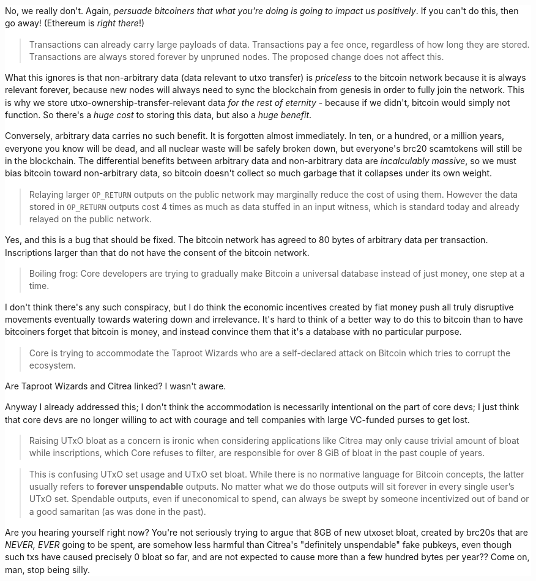 No, we really don't. Again, *persuade bitcoiners that what you're doing is going to impact us positively*. If you can't do this, then go away! (Ethereum is *right there*!)

>Transactions can already carry large payloads of data. Transactions pay a fee once, regardless of how long they are stored. Transactions are always stored forever by unpruned nodes. The proposed change does not affect this.

What this ignores is that non-arbitrary data (data relevant to utxo transfer) is *priceless* to the bitcoin network because it is always relevant forever, because new nodes will always need to sync the blockchain from genesis in order to fully join the network. This is why we store utxo-ownership-transfer-relevant data *for the rest of eternity* - because if we didn't, bitcoin would simply not function. So there's a *huge cost* to storing this data, but also a *huge benefit*.

Conversely, arbitrary data carries no such benefit. It is forgotten almost immediately. In ten, or a hundred, or a million years, everyone you know will be dead, and all nuclear waste will be safely broken down, but everyone's brc20 scamtokens will still be in the blockchain. The differential benefits between arbitrary data and non-arbitrary data are *incalculably massive*, so we must bias bitcoin toward non-arbitrary data, so bitcoin doesn't collect so much garbage that it collapses under its own weight.

> Relaying larger `OP_RETURN` outputs on the public network may marginally reduce the cost of using them. However the data stored in `OP_RETURN` outputs cost 4 times as much as data stuffed in an input witness, which is standard today and already relayed on the public network.

Yes, and this is a bug that should be fixed. The bitcoin network has agreed to 80 bytes of arbitrary data per transaction. Inscriptions larger than that do not have the consent of the bitcoin network.

> Boiling frog: Core developers are trying to gradually make Bitcoin a universal database instead of just money, one step at a time.

I don't think there's any such conspiracy, but I do think the economic incentives created by fiat money push all truly disruptive movements eventually towards watering down and irrelevance. It's hard to think of a better way to do this to bitcoin than to have bitcoiners forget that bitcoin is money, and instead convince them that it's a database with no particular purpose.

> Core is trying to accommodate the Taproot Wizards who are a self-declared attack on Bitcoin which tries to corrupt the ecosystem.

Are Taproot Wizards and Citrea linked? I wasn't aware.

Anyway I already addressed this; I don't think the accommodation is necessarily intentional on the part of core devs; I just think that core devs are no longer willing to act with courage and tell companies with large VC-funded purses to get lost.

> Raising UTxO bloat as a concern is ironic when considering applications like Citrea may only cause trivial amount of bloat while inscriptions, which Core refuses to filter, are responsible for over 8 GiB of bloat in the past couple of years.

>This is confusing UTxO set usage and UTxO set bloat. While there is no normative language for Bitcoin concepts, the latter usually refers to **forever unspendable** outputs. No matter what we do those outputs will sit forever in every single user’s UTxO set. Spendable outputs, even if uneconomical to spend, can always be swept by someone incentivized out of band or a good samaritan (as was done in the past).

Are you hearing yourself right now? You're not seriously trying to argue that 8GB of new utxoset bloat, created by brc20s that are *NEVER, EVER* going to be spent, are somehow less harmful than Citrea's "definitely unspendable" fake pubkeys, even though such txs have caused precisely 0 bloat so far, and are not expected to cause more than a few hundred bytes per year?? Come on, man, stop being silly.
